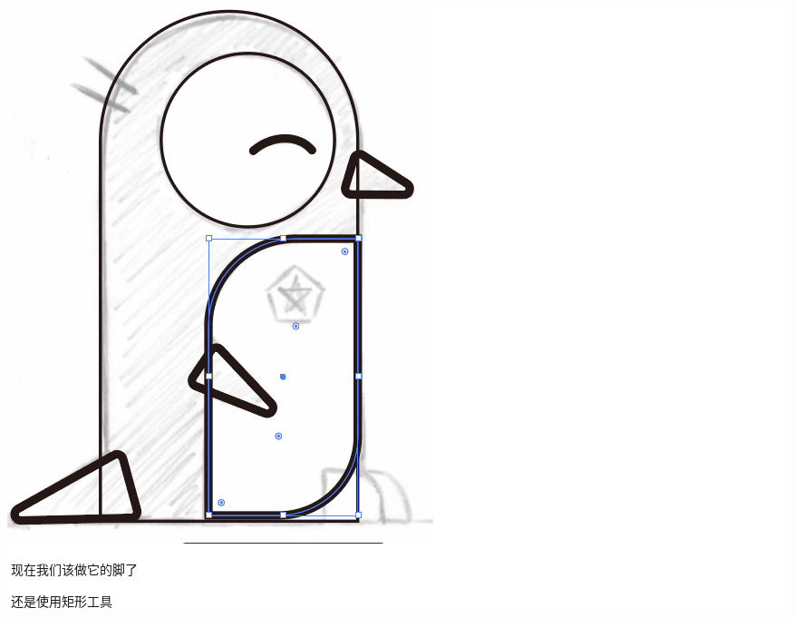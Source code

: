![image-20240630075955055](./../../.vuepress/public/images/image-20240630075955055.png)





​		现在我们该做它的脚了

​		还是使用矩形工具
